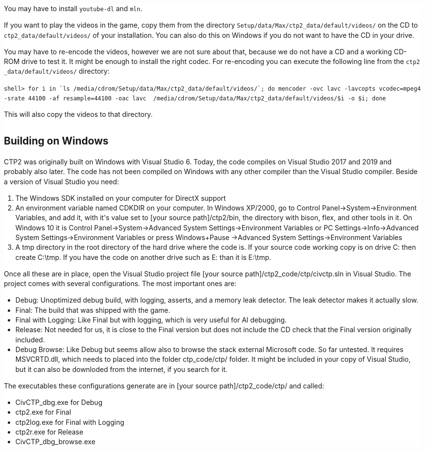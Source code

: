 You may have to install `youtube-dl` and `mln`.

If you want to play the videos in the game, copy them from the directory `Setup/data/Max/ctp2_data/default/videos/` on the CD to `ctp2_data/default/videos/` of your installation. You can also do this on Windows if you do not want to have the CD in your drive.

You may have to re-encode the videos, however we are not sure about that, because we do not have a CD and a working CD-ROM drive to test it. It might be enough to install the right codec. For re-encoding you can execute the following line from the `ctp2_data/default/videos/` directory:

```
shell> for i in `ls /media/cdrom/Setup/data/Max/ctp2_data/default/videos/`; do mencoder -ovc lavc -lavcopts vcodec=mpeg4  -srate 44100 -af resample=44100 -oac lavc  /media/cdrom/Setup/data/Max/ctp2_data/default/videos/$i -o $i; done 
```

This will also copy the videos to that directory.

## Building on Windows

CTP2 was originally built on Windows with Visual Studio 6. Today, the code compiles on Visual Studio 2017 and 2019 and probably also later. The code has not been compiled on Windows with any other compiler than the Visual Studio compiler. Beside a version of Visual Studio you need:

1. The Windows SDK installed on your computer for DirectX support
2. An environment variable named CDKDIR on your computer. In Windows XP/2000, go to Control
Panel->System->Environment Variables, and add it, with it's value set to [your source path]/ctp2/bin, the directory with bison, flex, and other tools in it. On Windows 10 it is Control
Panel->System->Advanced System Settings->Environment Variables or PC Settings->Info->Advanced System Settings->Environment Variables or press Windows+Pause ->Advanced System Settings->Environment Variables
3. A tmp directory in the root directory of the hard drive where the code is. If your source code working copy is on drive C: then create C:\tmp. If you have the code on another drive such as E: than it is E:\tmp.

Once all these are in place, open the Visual Studio project file [your source path]/ctp2_code/ctp/civctp.sln in Visual Studio. The project comes with several configurations. The most important ones are:

* Debug: Unoptimized debug build, with logging, asserts, and a memory leak detector. The leak detector makes it actually slow.
* Final: The build that was shipped with the game.
* Final with Logging: Like Final but with logging, which is very useful for AI debugging.
* Release: Not needed for us, it is close to the Final version but does not include the CD check that the Final version originally included.
* Debug Browse: Like Debug but seems allow also to browse the stack external Microsoft code. So far untested. It requires MSVCRTD.dll, which needs to placed into the folder ctp_code/ctp/ folder. It might be included in your copy of Visual Studio, but it can also be downloded from the internet, if you search for it.

The executables these configurations generate are in [your source path]/ctp2_code/ctp/ and called:

* CivCTP_dbg.exe for Debug
* ctp2.exe for Final
* ctp2log.exe for Final with Logging
* ctp2r.exe for Release
* CivCTP_dbg_browse.exe
